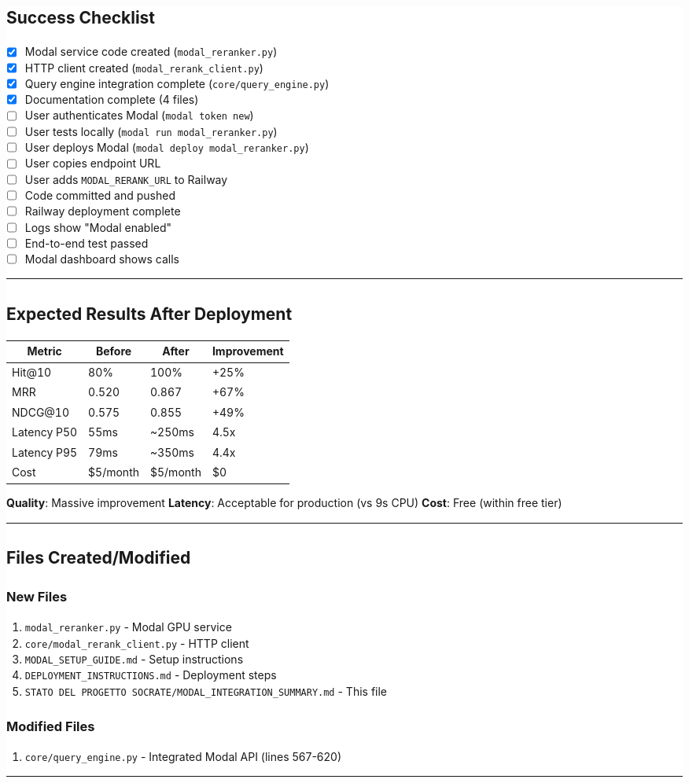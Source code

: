 ## Success Checklist

- [x] Modal service code created (`modal_reranker.py`)
- [x] HTTP client created (`modal_rerank_client.py`)
- [x] Query engine integration complete (`core/query_engine.py`)
- [x] Documentation complete (4 files)
- [ ] User authenticates Modal (`modal token new`)
- [ ] User tests locally (`modal run modal_reranker.py`)
- [ ] User deploys Modal (`modal deploy modal_reranker.py`)
- [ ] User copies endpoint URL
- [ ] User adds `MODAL_RERANK_URL` to Railway
- [ ] Code committed and pushed
- [ ] Railway deployment complete
- [ ] Logs show "Modal enabled"
- [ ] End-to-end test passed
- [ ] Modal dashboard shows calls

---

## Expected Results After Deployment

| Metric | Before | After | Improvement |
|--------|--------|-------|-------------|
| Hit@10 | 80% | 100% | +25% |
| MRR | 0.520 | 0.867 | +67% |
| NDCG@10 | 0.575 | 0.855 | +49% |
| Latency P50 | 55ms | ~250ms | 4.5x |
| Latency P95 | 79ms | ~350ms | 4.4x |
| Cost | $5/month | $5/month | $0 |

**Quality**: Massive improvement
**Latency**: Acceptable for production (vs 9s CPU)
**Cost**: Free (within free tier)

---

## Files Created/Modified

### New Files
1. `modal_reranker.py` - Modal GPU service
2. `core/modal_rerank_client.py` - HTTP client
3. `MODAL_SETUP_GUIDE.md` - Setup instructions
4. `DEPLOYMENT_INSTRUCTIONS.md` - Deployment steps
5. `STATO DEL PROGETTO SOCRATE/MODAL_INTEGRATION_SUMMARY.md` - This file

### Modified Files
1. `core/query_engine.py` - Integrated Modal API (lines 567-620)

---